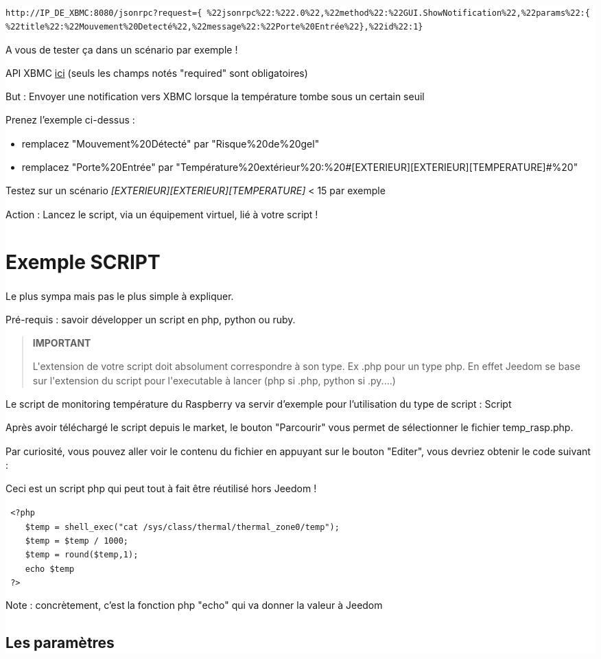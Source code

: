     http://IP_DE_XBMC:8080/jsonrpc?request={ %22jsonrpc%22:%222.0%22,%22method%22:%22GUI.ShowNotification%22,%22params%22:{ %22title%22:%22Mouvement%20Detecté%22,%22message%22:%22Porte%20Entrée%22},%22id%22:1}

A vous de tester ça dans un scénario par exemple !

API XBMC [ici](http://wiki.xbmc.org/index.php?title=JSON-RPC_API/v6)
(seuls les champs notés "required" sont obligatoires)

But : Envoyer une notification vers XBMC lorsque la température tombe
sous un certain seuil

Prenez l’exemple ci-dessus :

-   remplacez "Mouvement%20Détecté" par "Risque%20de%20gel"

-   remplacez "Porte%20Entrée" par
    "Température%20extérieur%20:%20\#\[EXTERIEUR\]\[EXTERIEUR\]\[TEMPERATURE\]\#%20"

Testez sur un scénario *\[EXTERIEUR\]\[EXTERIEUR\]\[TEMPERATURE\]* &lt;
15 par exemple

Action : Lancez le script, via un équipement virtuel, lié à votre script
!

Exemple SCRIPT 
==============

Le plus sympa mais pas le plus simple à expliquer.

Pré-requis : savoir développer un script en php, python ou ruby.

>**IMPORTANT**
>
> L'extension de votre script doit absolument correspondre à son type. Ex .php pour un type php. En effet Jeedom se base sur l'extension du script pour l'executable à lancer (php si .php, python si .py....)

Le script de monitoring température du Raspberry va servir d’exemple
pour l’utilisation du type de script : Script

Après avoir téléchargé le script depuis le market, le bouton "Parcourir"
vous permet de sélectionner le fichier temp\_rasp.php.

Par curiosité, vous pouvez aller voir le contenu du fichier en appuyant
sur le bouton "Editer", vous devriez obtenir le code suivant :

Ceci est un script php qui peut tout à fait être réutilisé hors Jeedom !

     <?php
        $temp = shell_exec("cat /sys/class/thermal/thermal_zone0/temp");
        $temp = $temp / 1000;
        $temp = round($temp,1);
        echo $temp
     ?>

Note : concrètement, c’est la fonction php "echo" qui va donner la
valeur à Jeedom

Les paramètres 
--------------

